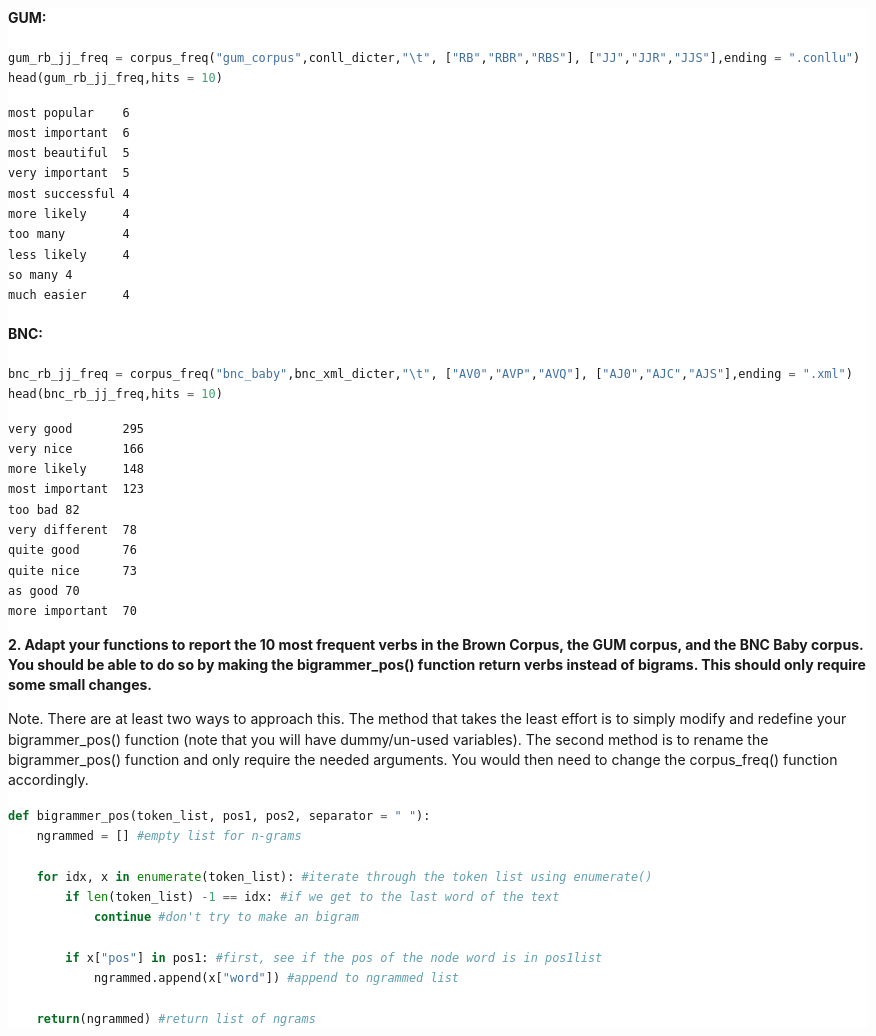 #### GUM:
```python
gum_rb_jj_freq = corpus_freq("gum_corpus",conll_dicter,"\t", ["RB","RBR","RBS"], ["JJ","JJR","JJS"],ending = ".conllu")
head(gum_rb_jj_freq,hits = 10)
```

```
most popular    6
most important  6
most beautiful  5
very important  5
most successful 4
more likely     4
too many        4
less likely     4
so many 4
much easier     4
```

#### BNC:

```python
bnc_rb_jj_freq = corpus_freq("bnc_baby",bnc_xml_dicter,"\t", ["AV0","AVP","AVQ"], ["AJ0","AJC","AJS"],ending = ".xml")
head(bnc_rb_jj_freq,hits = 10)
```

```
very good       295
very nice       166
more likely     148
most important  123
too bad 82
very different  78
quite good      76
quite nice      73
as good 70
more important  70
```

**2. Adapt your functions to report the 10 most frequent verbs in the Brown Corpus, the GUM corpus, and the BNC Baby corpus. You should be able to do so by making the bigrammer_pos() function return verbs instead of bigrams. This should only require some small changes.**

Note. There are at least two ways to approach this. The method that takes the least effort is to simply modify and redefine your bigrammer_pos() function (note that you will have dummy/un-used variables). The second method is to rename the bigrammer_pos() function and only require the needed arguments. You would then need to change the corpus_freq() function accordingly.

```python
def bigrammer_pos(token_list, pos1, pos2, separator = " "):
	ngrammed = [] #empty list for n-grams

	for idx, x in enumerate(token_list): #iterate through the token list using enumerate()
		if len(token_list) -1 == idx: #if we get to the last word of the text
			continue #don't try to make an bigram

		if x["pos"] in pos1: #first, see if the pos of the node word is in pos1list
			ngrammed.append(x["word"]) #append to ngrammed list

	return(ngrammed) #return list of ngrams
```

